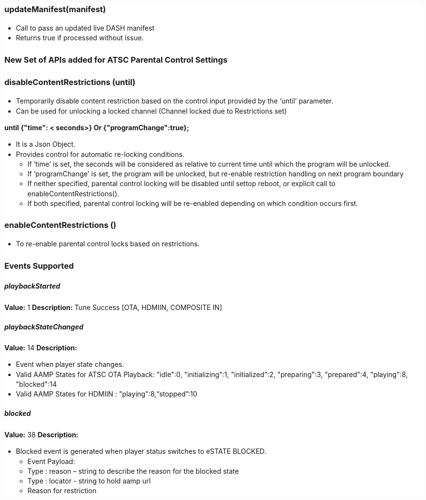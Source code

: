 ### updateManifest(manifest)
- Call to pass an updated live DASH manifest
- Returns true if processed without issue.

### New Set of APIs added for ATSC Parental Control  Settings

### disableContentRestrictions (until)
- Temporarily disable content restriction based on the control input provided by the ‘until’ parameter.
- Can be used for unlocking a locked channel (Channel locked due to Restrictions set)

**until {"time": < seconds>} Or {"programChange":true};**
- It is a Json Object.
- Provides control for automatic re-locking conditions.
    - If ‘time’ is set, the seconds will be considered as relative to current time until which the program will be unlocked.
    - If  ‘programChange’ is set,  the program will be unlocked, but re-enable restriction handling on next program boundary
    - If neither specified, parental control locking will be disabled until settop reboot, or explicit call to enableContentRestrictions().
    - If both specified, parental control locking will be re-enabled depending on which condition occurs first.

### enableContentRestrictions ()
- To re-enable parental control locks based on restrictions.

### Events Supported

##### playbackStarted

**Value:** 1
**Description:** Tune Success [OTA, HDMIIN, COMPOSITE IN]

##### playbackStateChanged

**Value:** 14
**Description:**
- Event when player state changes.
- Valid AAMP States  for ATSC OTA Playback: "idle":0, "initializing":1, "initialized":2, "preparing":3, "prepared":4,  "playing":8, "blocked":14
- Valid AAMP States for HDMIIN : "playing":8,“stopped”:10

##### blocked

**Value:** 38
**Description:**
- Blocked event is generated when player status switches to eSTATE BLOCKED.
    - Event Payload:
    - Type : reason – string to describe the reason for the blocked state
    - Type : locator - string to hold aamp url
    - Reason for restriction
